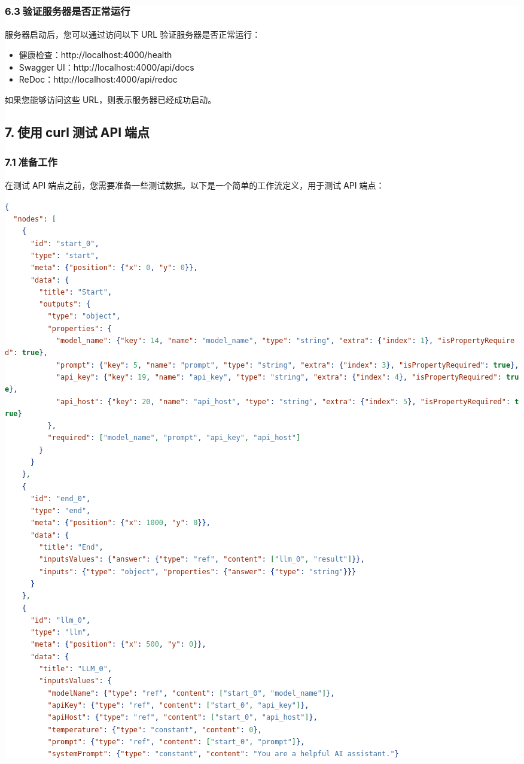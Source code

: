 ### 6.3 验证服务器是否正常运行

服务器启动后，您可以通过访问以下 URL 验证服务器是否正常运行：

- 健康检查：http://localhost:4000/health
- Swagger UI：http://localhost:4000/api/docs
- ReDoc：http://localhost:4000/api/redoc

如果您能够访问这些 URL，则表示服务器已经成功启动。

## 7. 使用 curl 测试 API 端点

### 7.1 准备工作

在测试 API 端点之前，您需要准备一些测试数据。以下是一个简单的工作流定义，用于测试 API 端点：

```json
{
  "nodes": [
    {
      "id": "start_0",
      "type": "start",
      "meta": {"position": {"x": 0, "y": 0}},
      "data": {
        "title": "Start",
        "outputs": {
          "type": "object",
          "properties": {
            "model_name": {"key": 14, "name": "model_name", "type": "string", "extra": {"index": 1}, "isPropertyRequired": true},
            "prompt": {"key": 5, "name": "prompt", "type": "string", "extra": {"index": 3}, "isPropertyRequired": true},
            "api_key": {"key": 19, "name": "api_key", "type": "string", "extra": {"index": 4}, "isPropertyRequired": true},
            "api_host": {"key": 20, "name": "api_host", "type": "string", "extra": {"index": 5}, "isPropertyRequired": true}
          },
          "required": ["model_name", "prompt", "api_key", "api_host"]
        }
      }
    },
    {
      "id": "end_0",
      "type": "end",
      "meta": {"position": {"x": 1000, "y": 0}},
      "data": {
        "title": "End",
        "inputsValues": {"answer": {"type": "ref", "content": ["llm_0", "result"]}},
        "inputs": {"type": "object", "properties": {"answer": {"type": "string"}}}
      }
    },
    {
      "id": "llm_0",
      "type": "llm",
      "meta": {"position": {"x": 500, "y": 0}},
      "data": {
        "title": "LLM_0",
        "inputsValues": {
          "modelName": {"type": "ref", "content": ["start_0", "model_name"]},
          "apiKey": {"type": "ref", "content": ["start_0", "api_key"]},
          "apiHost": {"type": "ref", "content": ["start_0", "api_host"]},
          "temperature": {"type": "constant", "content": 0},
          "prompt": {"type": "ref", "content": ["start_0", "prompt"]},
          "systemPrompt": {"type": "constant", "content": "You are a helpful AI assistant."}
```